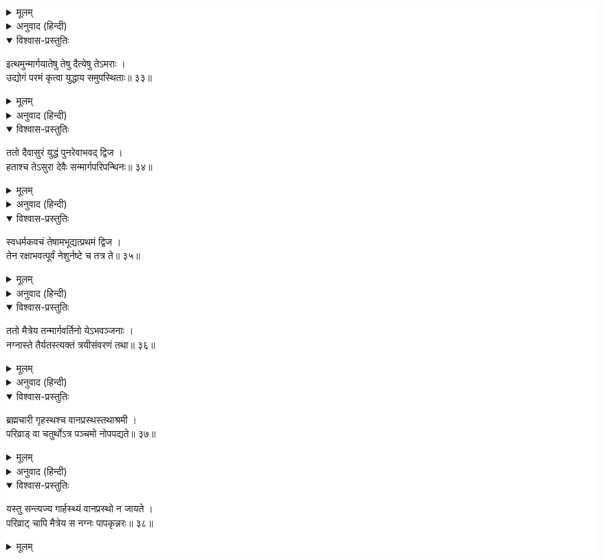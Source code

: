 <details><summary>मूलम्</summary></details>

<details><summary>अनुवाद (हिन्दी)</summary></details>

<details open><summary>विश्वास-प्रस्तुतिः</summary>

इत्थमुन्मार्गयातेषु तेषु दैत्येषु तेऽमराः ।  
उद्योगं परमं कृत्वा युद्धाय समुपस्थिताः॥ ३३॥
</details>

<details><summary>मूलम्</summary></details>

<details><summary>अनुवाद (हिन्दी)</summary></details>

<details open><summary>विश्वास-प्रस्तुतिः</summary>

ततो दैवासुरं युद्धं पुनरेवाभवद् द्विज ।  
हताश्च तेऽसुरा देवैः सन्मार्गपरिपन्थिनः॥ ३४॥
</details>

<details><summary>मूलम्</summary></details>

<details><summary>अनुवाद (हिन्दी)</summary></details>

<details open><summary>विश्वास-प्रस्तुतिः</summary>

स्वधर्मकवचं तेषामभूद्यत्प्रथमं द्विज ।  
तेन रक्षाभवत्पूर्वं नेशुर्नष्टे च तत्र ते॥ ३५॥
</details>

<details><summary>मूलम्</summary></details>

<details><summary>अनुवाद (हिन्दी)</summary></details>

<details open><summary>विश्वास-प्रस्तुतिः</summary>

ततो मैत्रेय तन्मार्गवर्तिनो येऽभवञ्जनाः ।  
नग्नास्ते तैर्यतस्त्यक्तं त्रयीसंवरणं तथा॥ ३६॥
</details>

<details><summary>मूलम्</summary></details>

<details><summary>अनुवाद (हिन्दी)</summary></details>

<details open><summary>विश्वास-प्रस्तुतिः</summary>

ब्रह्मचारी गृहस्थश्च वानप्रस्थस्तथाश्रमी ।  
परिव्राड् वा चतुर्थोऽत्र पञ्चमो नोपपद्यते॥ ३७॥
</details>

<details><summary>मूलम्</summary></details>

<details><summary>अनुवाद (हिन्दी)</summary></details>

<details open><summary>विश्वास-प्रस्तुतिः</summary>

यस्तु सन्त्यज्य गार्हस्थ्यं वानप्रस्थो न जायते ।  
परिव्राट् चापि मैत्रेय स नग्नः पापकृन्नरः॥ ३८॥
</details>

<details><summary>मूलम्</summary></details>
